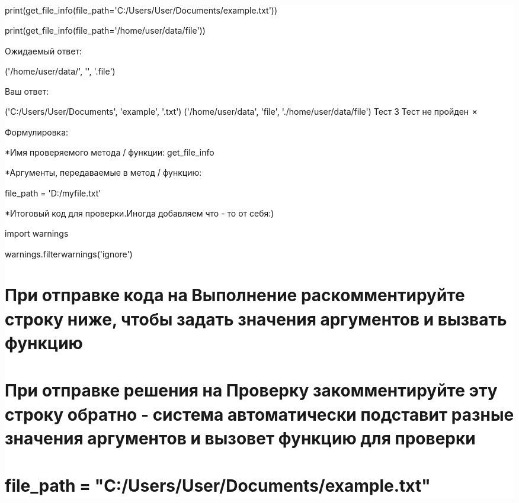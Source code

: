 
print(get_file_info(file_path='C:/Users/User/Documents/example.txt'))

print(get_file_info(file_path='/home/user/data/file'))

Ожидаемый
ответ:

('/home/user/data/', '', '.file')

Ваш
ответ:

('C:/Users/User/Documents', 'example', '.txt')
('/home/user/data', 'file', './home/user/data/file')
Тест
3
Тест
не
пройден ✗

Формулировка:

*Имя
проверяемого
метода / функции: get_file_info

*Аргументы, передаваемые
в
метод / функцию:

file_path = 'D:/myfile.txt'

*Итоговый
код
для
проверки.Иногда
добавляем
что - то
от
себя:)


import warnings

warnings.filterwarnings('ignore')

# При отправке кода на Выполнение раскомментируйте строку ниже, чтобы задать значения аргументов и вызвать функцию

# При отправке решения на Проверку закомментируйте эту строку обратно - система автоматически подставит разные значения аргументов и вызовет функцию для проверки

# file_path = "C:/Users/User/Documents/example.txt"
